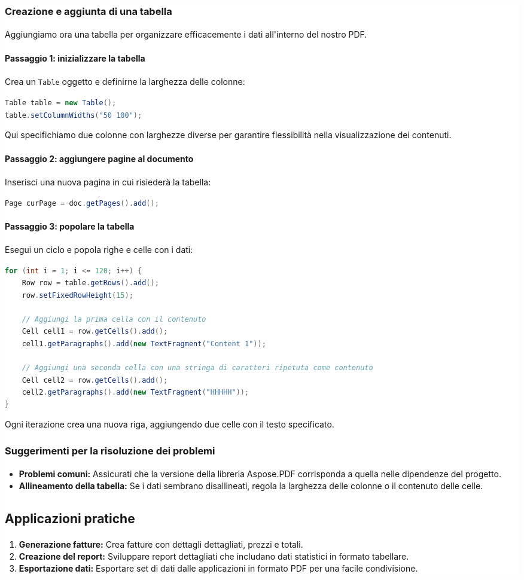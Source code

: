 
### Creazione e aggiunta di una tabella

Aggiungiamo ora una tabella per organizzare efficacemente i dati all'interno del nostro PDF.

#### Passaggio 1: inizializzare la tabella
Crea un `Table` oggetto e definirne la larghezza delle colonne:
```java
Table table = new Table();
table.setColumnWidths("50 100");
```
Qui specifichiamo due colonne con larghezze diverse per garantire flessibilità nella visualizzazione dei contenuti.

#### Passaggio 2: aggiungere pagine al documento
Inserisci una nuova pagina in cui risiederà la tabella:
```java
Page curPage = doc.getPages().add();
```

#### Passaggio 3: popolare la tabella
Esegui un ciclo e popola righe e celle con i dati:
```java
for (int i = 1; i <= 120; i++) {
    Row row = table.getRows().add();
    row.setFixedRowHeight(15);

    // Aggiungi la prima cella con il contenuto
    Cell cell1 = row.getCells().add();
    cell1.getParagraphs().add(new TextFragment("Content 1"));

    // Aggiungi una seconda cella con una stringa di caratteri ripetuta come contenuto
    Cell cell2 = row.getCells().add();
    cell2.getParagraphs().add(new TextFragment("HHHHH"));
}
```
Ogni iterazione crea una nuova riga, aggiungendo due celle con il testo specificato.

### Suggerimenti per la risoluzione dei problemi

- **Problemi comuni:** Assicurati che la versione della libreria Aspose.PDF corrisponda a quella nelle dipendenze del progetto.
- **Allineamento della tabella:** Se i dati sembrano disallineati, regola la larghezza delle colonne o il contenuto delle celle.

## Applicazioni pratiche

1. **Generazione fatture:** Crea fatture con dettagli dettagliati, prezzi e totali.
2. **Creazione del report:** Sviluppare report dettagliati che includano dati statistici in formato tabellare.
3. **Esportazione dati:** Esportare set di dati dalle applicazioni in formato PDF per una facile condivisione.
